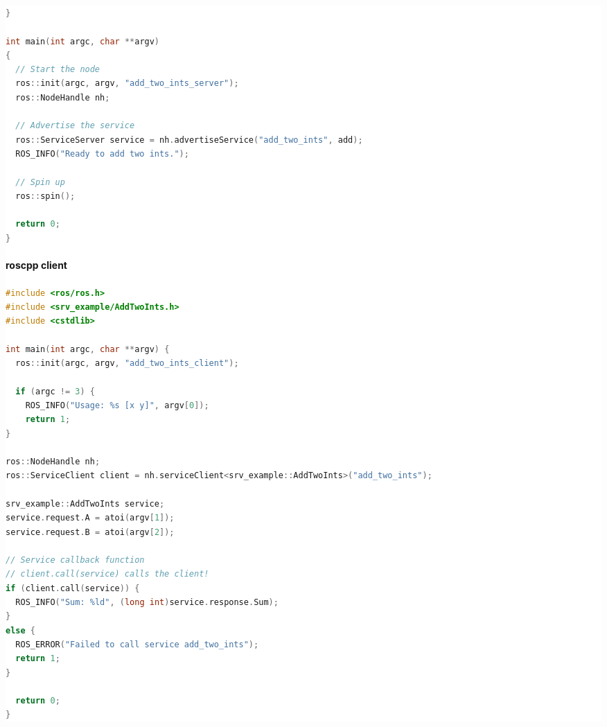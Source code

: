 ```c++
}

int main(int argc, char **argv)
{
  // Start the node
  ros::init(argc, argv, "add_two_ints_server");
  ros::NodeHandle nh;
  
  // Advertise the service
  ros::ServiceServer service = nh.advertiseService("add_two_ints", add);
  ROS_INFO("Ready to add two ints.");
    
  // Spin up
  ros::spin();

  return 0;
}
```

#### **roscpp client**

```c++
#include <ros/ros.h>
#include <srv_example/AddTwoInts.h>
#include <cstdlib>

int main(int argc, char **argv) {
  ros::init(argc, argv, "add_two_ints_client");

  if (argc != 3) {
    ROS_INFO("Usage: %s [x y]", argv[0]);
    return 1;
}

ros::NodeHandle nh;
ros::ServiceClient client = nh.serviceClient<srv_example::AddTwoInts>("add_two_ints");

srv_example::AddTwoInts service;
service.request.A = atoi(argv[1]);
service.request.B = atoi(argv[2]);

// Service callback function
// client.call(service) calls the client!
if (client.call(service)) {
  ROS_INFO("Sum: %ld", (long int)service.response.Sum);
}
else {
  ROS_ERROR("Failed to call service add_two_ints");
  return 1;
}

  return 0;
} 
```
